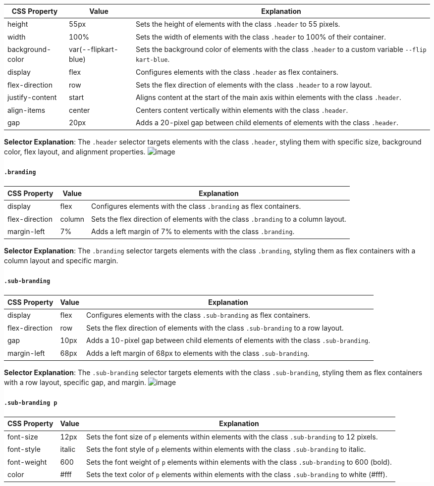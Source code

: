 | CSS Property     | Value                | Explanation                                                                                            |
| ---------------- | -------------------- | ------------------------------------------------------------------------------------------------------ |
| height           | 55px                 | Sets the height of elements with the class `.header` to 55 pixels.                                     |
| width            | 100%                 | Sets the width of elements with the class `.header` to 100% of their container.                        |
| background-color | var(--flipkart-blue) | Sets the background color of elements with the class `.header` to a custom variable `--flipkart-blue`. |
| display          | flex                 | Configures elements with the class `.header` as flex containers.                                       |
| flex-direction   | row                  | Sets the flex direction of elements with the class `.header` to a row layout.                          |
| justify-content  | start                | Aligns content at the start of the main axis within elements with the class `.header`.                 |
| align-items      | center               | Centers content vertically within elements with the class `.header`.                                   |
| gap              | 20px                 | Adds a 20-pixel gap between child elements of elements with the class `.header`.                       |

**Selector Explanation**: The `.header` selector targets elements with the class `.header`, styling them with specific size, background color, flex layout, and alignment properties.
![image](https://github.com/rajakhan017/Flipkart-Navbar/assets/135150598/6994a352-bcb0-4453-b759-e9afb899c0b7)

#### `.branding`

| CSS Property   | Value  | Explanation                                                                        |
| -------------- | ------ | ---------------------------------------------------------------------------------- |
| display        | flex   | Configures elements with the class `.branding` as flex containers.                 |
| flex-direction | column | Sets the flex direction of elements with the class `.branding` to a column layout. |
| margin-left    | 7%     | Adds a left margin of 7% to elements with the class `.branding`.                   |

**Selector Explanation**: The `.branding` selector targets elements with the class `.branding`, styling them as flex containers with a column layout and specific margin.

#### `.sub-branding`

| CSS Property   | Value | Explanation                                                                            |
| -------------- | ----- | -------------------------------------------------------------------------------------- |
| display        | flex  | Configures elements with the class `.sub-branding` as flex containers.                 |
| flex-direction | row   | Sets the flex direction of elements with the class `.sub-branding` to a row layout.    |
| gap            | 10px  | Adds a 10-pixel gap between child elements of elements with the class `.sub-branding`. |
| margin-left    | 68px  | Adds a left margin of 68px to elements with the class `.sub-branding`.                 |

**Selector Explanation**: The `.sub-branding` selector targets elements with the class `.sub-branding`, styling them as flex containers with a row layout, specific gap, and margin.
![image](https://github.com/rajakhan017/Flipkart-Navbar/assets/135150598/a09bf7bc-9113-44ea-bc89-3d40310bfed4)

#### `.sub-branding p`

| CSS Property | Value  | Explanation                                                                                         |
| ------------ | ------ | --------------------------------------------------------------------------------------------------- |
| font-size    | 12px   | Sets the font size of `p` elements within elements with the class `.sub-branding` to 12 pixels.     |
| font-style   | italic | Sets the font style of `p` elements within elements with the class `.sub-branding` to italic.       |
| font-weight  | 600    | Sets the font weight of `p` elements within elements with the class `.sub-branding` to 600 (bold).  |
| color        | #fff   | Sets the text color of `p` elements within elements with the class `.sub-branding` to white (#fff). |
